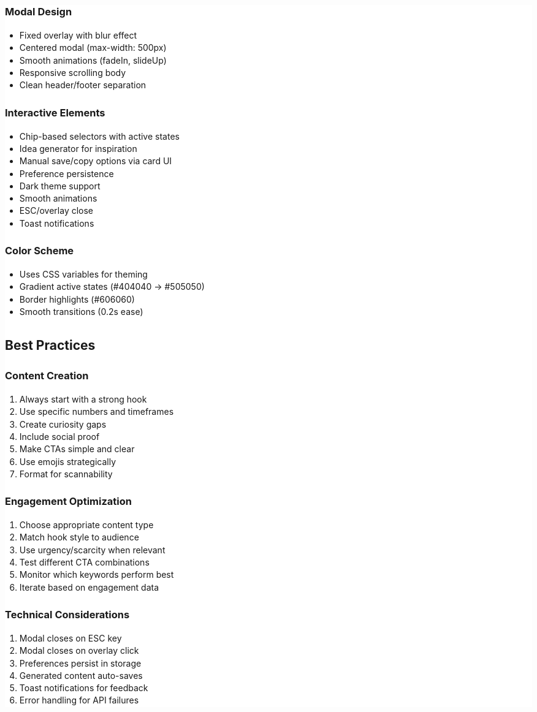 ### Modal Design
- Fixed overlay with blur effect
- Centered modal (max-width: 500px)
- Smooth animations (fadeIn, slideUp)
- Responsive scrolling body
- Clean header/footer separation

### Interactive Elements
- Chip-based selectors with active states
- Idea generator for inspiration
- Manual save/copy options via card UI
- Preference persistence
- Dark theme support
- Smooth animations
- ESC/overlay close
- Toast notifications

### Color Scheme
- Uses CSS variables for theming
- Gradient active states (#404040 → #505050)
- Border highlights (#606060)
- Smooth transitions (0.2s ease)

## Best Practices

### Content Creation
1. Always start with a strong hook
2. Use specific numbers and timeframes
3. Create curiosity gaps
4. Include social proof
5. Make CTAs simple and clear
6. Use emojis strategically
7. Format for scannability

### Engagement Optimization
1. Choose appropriate content type
2. Match hook style to audience
3. Use urgency/scarcity when relevant
4. Test different CTA combinations
5. Monitor which keywords perform best
6. Iterate based on engagement data

### Technical Considerations
1. Modal closes on ESC key
2. Modal closes on overlay click
3. Preferences persist in storage
4. Generated content auto-saves
5. Toast notifications for feedback
6. Error handling for API failures
